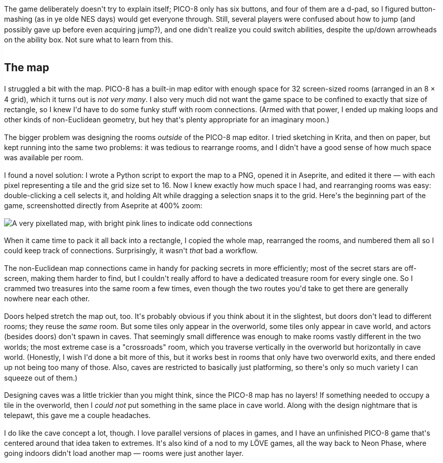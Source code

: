 The game deliberately doesn't try to explain itself; PICO-8 only has six buttons, and four of them are a d-pad, so I figured button-mashing (as in ye olde NES days) would get everyone through.  Still, several players were confused about how to jump (and possibly gave up before even acquiring jump?), and one didn't realize you could switch abilities, despite the up/down arrowheads on the ability box.  Not sure what to learn from this.

## The map

I struggled a bit with the map.  PICO-8 has a built-in map editor with enough space for 32 screen-sized rooms (arranged in an 8 × 4 grid), which it turns out is _not very many_.  I also very much did not want the game space to be confined to exactly that size of rectangle, so I knew I'd have to do some funky stuff with room connections.  (Armed with that power, I ended up making loops and other kinds of non-Euclidean geometry, but hey that's plenty appropriate for an imaginary moon.)

The bigger problem was designing the rooms _outside_ of the PICO-8 map editor.  I tried sketching in Krita, and then on paper, but kept running into the same two problems: it was tedious to rearrange rooms, and I didn't have a good sense of how much space was available per room.

I found a novel solution: I wrote a Python script to export the map to a PNG, opened it in Aseprite, and edited it there — with each pixel representing a tile and the grid size set to 16.  Now I knew exactly how much space I had, and rearranging rooms was easy: double-clicking a cell selects it, and holding Alt while dragging a selection snaps it to the grid.  Here's the beginning part of the game, screenshotted directly from Aseprite at 400% zoom:

<div class="prose-full-illustration">
<img src="{static}/media/updates/anise-wheres-twig-mapdesign.png" alt="A very pixellated map, with bright pink lines to indicate odd connections">
</div>

When it came time to pack it all back into a rectangle, I copied the whole map, rearranged the rooms, and numbered them all so I could keep track of connections.  Surprisingly, it wasn't _that_ bad a workflow.

The non-Euclidean map connections came in handy for packing secrets in more efficiently; most of the secret stars are off-screen, making them harder to find, but I couldn't really afford to have a dedicated treasure room for every single one.  So I crammed two treasures into the same room a few times, even though the two routes you'd take to get there are generally nowhere near each other.  

Doors helped stretch the map out, too.  It's probably obvious if you think about it in the slightest, but doors don't lead to different rooms; they reuse the _same_ room.  But some tiles only appear in the overworld, some tiles only appear in cave world, and actors (besides doors) don't spawn in caves.  That seemingly small difference was enough to make rooms vastly different in the two worlds; the most extreme case is a "crossroads" room, which you traverse vertically in the overworld but horizontally in cave world.  (Honestly, I wish I'd done a bit more of this, but it works best in rooms that only have two overworld exits, and there ended up not being too many of those.  Also, caves are restricted to basically just platforming, so there's only so much variety I can squeeze out of them.)

Designing caves was a little trickier than you might think, since the PICO-8 map has no layers!  If something needed to occupy a tile in the overworld, then I _could not_ put something in the same place in cave world.  Along with the design nightmare that is telepawt, this gave me a couple headaches.

I do like the cave concept a lot, though.  I love parallel versions of places in games, and I have an unfinished PICO-8 game that's centered around that idea taken to extremes.  It's also kind of a nod to my LÖVE games, all the way back to Neon Phase, where going indoors didn't load another map — rooms were just another layer.
